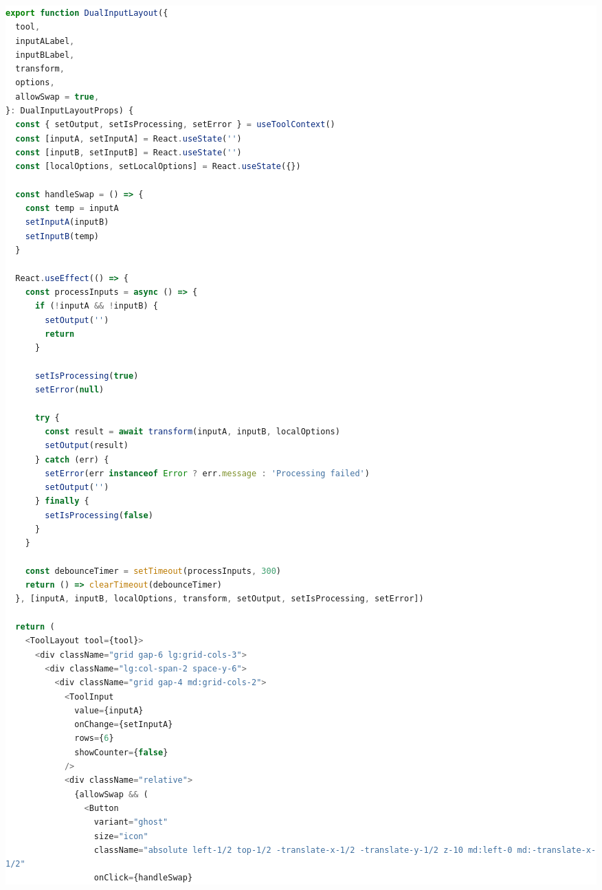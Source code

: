 ```typescript
export function DualInputLayout({
  tool,
  inputALabel,
  inputBLabel,
  transform,
  options,
  allowSwap = true,
}: DualInputLayoutProps) {
  const { setOutput, setIsProcessing, setError } = useToolContext()
  const [inputA, setInputA] = React.useState('')
  const [inputB, setInputB] = React.useState('')
  const [localOptions, setLocalOptions] = React.useState({})

  const handleSwap = () => {
    const temp = inputA
    setInputA(inputB)
    setInputB(temp)
  }

  React.useEffect(() => {
    const processInputs = async () => {
      if (!inputA && !inputB) {
        setOutput('')
        return
      }

      setIsProcessing(true)
      setError(null)

      try {
        const result = await transform(inputA, inputB, localOptions)
        setOutput(result)
      } catch (err) {
        setError(err instanceof Error ? err.message : 'Processing failed')
        setOutput('')
      } finally {
        setIsProcessing(false)
      }
    }

    const debounceTimer = setTimeout(processInputs, 300)
    return () => clearTimeout(debounceTimer)
  }, [inputA, inputB, localOptions, transform, setOutput, setIsProcessing, setError])

  return (
    <ToolLayout tool={tool}>
      <div className="grid gap-6 lg:grid-cols-3">
        <div className="lg:col-span-2 space-y-6">
          <div className="grid gap-4 md:grid-cols-2">
            <ToolInput
              value={inputA}
              onChange={setInputA}
              rows={6}
              showCounter={false}
            />
            <div className="relative">
              {allowSwap && (
                <Button
                  variant="ghost"
                  size="icon"
                  className="absolute left-1/2 top-1/2 -translate-x-1/2 -translate-y-1/2 z-10 md:left-0 md:-translate-x-1/2"
                  onClick={handleSwap}
```
